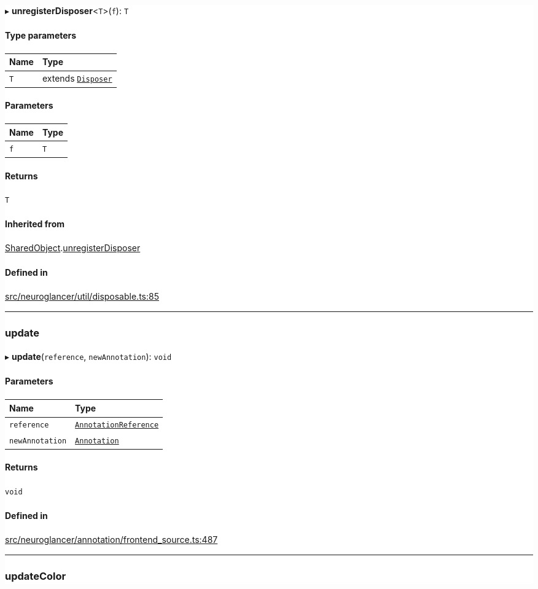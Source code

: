 ▸ **unregisterDisposer**<`T`\>(`f`): `T`

#### Type parameters

| Name | Type |
| :------ | :------ |
| `T` | extends [`Disposer`](../modules/axes_lines._internal_.md#disposer) |

#### Parameters

| Name | Type |
| :------ | :------ |
| `f` | `T` |

#### Returns

`T`

#### Inherited from

[SharedObject](worker_rpc.SharedObject.md).[unregisterDisposer](worker_rpc.SharedObject.md#unregisterdisposer)

#### Defined in

[src/neuroglancer/util/disposable.ts:85](https://github.com/ActiveBrainAtlas2/neuroglancer/blob/540617bc/src/neuroglancer/util/disposable.ts#L85)

___

### update

▸ **update**(`reference`, `newAnnotation`): `void`

#### Parameters

| Name | Type |
| :------ | :------ |
| `reference` | [`AnnotationReference`](image_user_layer._internal_.AnnotationReference.md) |
| `newAnnotation` | [`Annotation`](../modules/image_user_layer._internal_.md#annotation) |

#### Returns

`void`

#### Defined in

[src/neuroglancer/annotation/frontend_source.ts:487](https://github.com/ActiveBrainAtlas2/neuroglancer/blob/540617bc/src/neuroglancer/annotation/frontend_source.ts#L487)

___

### updateColor
